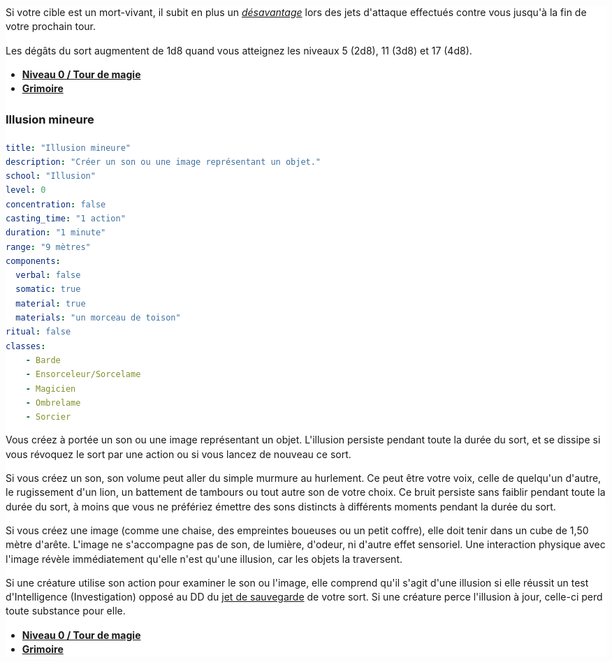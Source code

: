 Si votre cible est un mort-vivant, il subit en plus un [_désavantage_](/utiliser-les-caracteristiques/#avantage-et-desavantage) lors des jets d'attaque effectués contre vous jusqu'à la fin de votre prochain tour.

Les dégâts du sort augmentent de 1d8 quand vous atteignez les niveaux 5 (2d8), 11 (3d8) et 17 (4d8).

- **[Niveau 0 / Tour de magie](#niveau-0--tour-de-magie)**
- **[Grimoire](#grimoire)**

### Illusion mineure
```yml
title: "Illusion mineure"
description: "Créer un son ou une image représentant un objet."
school: "Illusion"
level: 0
concentration: false
casting_time: "1 action"
duration: "1 minute"
range: "9 mètres"
components:
  verbal: false
  somatic: true
  material: true
  materials: "un morceau de toison"
ritual: false
classes:
    - Barde
    - Ensorceleur/Sorcelame
    - Magicien
    - Ombrelame
    - Sorcier
```
Vous créez à portée un son ou une image représentant un objet. L'illusion persiste pendant toute la durée du sort, et se dissipe si vous révoquez le sort par une action ou si vous lancez de nouveau ce sort.

Si vous créez un son, son volume peut aller du simple murmure au hurlement. Ce peut être votre voix, celle de quelqu'un d'autre, le rugissement d'un lion, un battement de tambours ou tout autre son de votre choix. Ce bruit persiste sans faiblir pendant toute la durée du sort, à moins que vous ne préfériez émettre des sons distincts à différents moments pendant la durée du sort.

Si vous créez une image (comme une chaise, des empreintes boueuses ou un petit coffre), elle doit tenir dans un cube de 1,50 mètre d'arête. L'image ne s'accompagne pas de son, de lumière, d'odeur, ni d'autre effet sensoriel. Une interaction physique avec l'image révèle immédiatement qu'elle n'est qu'une illusion, car les objets la traversent.

Si une créature utilise son action pour examiner le son ou l'image, elle comprend qu'il s'agit d'une illusion si elle réussit un test d'Intelligence (Investigation) opposé au DD du [jet de sauvegarde](/utiliser-les-caracteristiques/#jets-de-sauvegarde) de votre sort. Si une créature perce l'illusion à jour, celle-ci perd toute substance pour elle.

- **[Niveau 0 / Tour de magie](#niveau-0--tour-de-magie)**
- **[Grimoire](#grimoire)**
